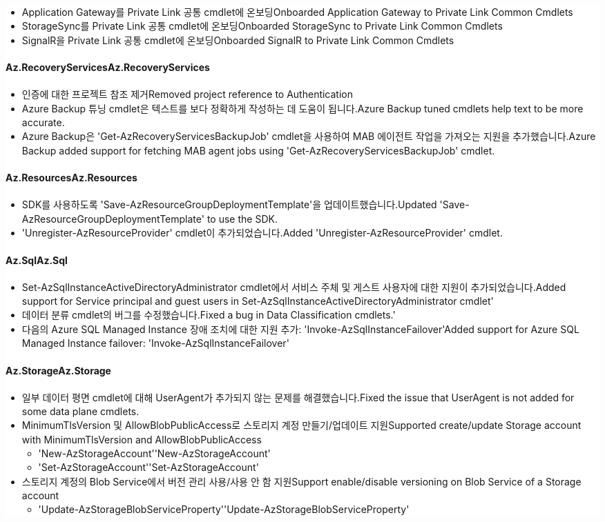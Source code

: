 * <span data-ttu-id="bc2b2-276">Application Gateway를 Private Link 공통 cmdlet에 온보딩</span><span class="sxs-lookup"><span data-stu-id="bc2b2-276">Onboarded Application Gateway to Private Link Common Cmdlets</span></span>
* <span data-ttu-id="bc2b2-277">StorageSync를 Private Link 공통 cmdlet에 온보딩</span><span class="sxs-lookup"><span data-stu-id="bc2b2-277">Onboarded StorageSync to Private Link Common Cmdlets</span></span>
* <span data-ttu-id="bc2b2-278">SignalR을 Private Link 공통 cmdlet에 온보딩</span><span class="sxs-lookup"><span data-stu-id="bc2b2-278">Onboarded SignalR to Private Link Common Cmdlets</span></span>

#### <a name="azrecoveryservices"></a><span data-ttu-id="bc2b2-279">Az.RecoveryServices</span><span class="sxs-lookup"><span data-stu-id="bc2b2-279">Az.RecoveryServices</span></span>
* <span data-ttu-id="bc2b2-280">인증에 대한 프로젝트 참조 제거</span><span class="sxs-lookup"><span data-stu-id="bc2b2-280">Removed project reference to Authentication</span></span>
* <span data-ttu-id="bc2b2-281">Azure Backup 튜닝 cmdlet은 텍스트를 보다 정확하게 작성하는 데 도움이 됩니다.</span><span class="sxs-lookup"><span data-stu-id="bc2b2-281">Azure Backup tuned cmdlets help text to be more accurate.</span></span>
* <span data-ttu-id="bc2b2-282">Azure Backup은 'Get-AzRecoveryServicesBackupJob' cmdlet을 사용하여 MAB 에이전트 작업을 가져오는 지원을 추가했습니다.</span><span class="sxs-lookup"><span data-stu-id="bc2b2-282">Azure Backup added support for fetching MAB agent jobs using 'Get-AzRecoveryServicesBackupJob' cmdlet.</span></span>

#### <a name="azresources"></a><span data-ttu-id="bc2b2-283">Az.Resources</span><span class="sxs-lookup"><span data-stu-id="bc2b2-283">Az.Resources</span></span>
* <span data-ttu-id="bc2b2-284">SDK를 사용하도록 'Save-AzResourceGroupDeploymentTemplate'을 업데이트했습니다.</span><span class="sxs-lookup"><span data-stu-id="bc2b2-284">Updated 'Save-AzResourceGroupDeploymentTemplate' to use the SDK.</span></span>
* <span data-ttu-id="bc2b2-285">'Unregister-AzResourceProvider' cmdlet이 추가되었습니다.</span><span class="sxs-lookup"><span data-stu-id="bc2b2-285">Added 'Unregister-AzResourceProvider' cmdlet.</span></span>

#### <a name="azsql"></a><span data-ttu-id="bc2b2-286">Az.Sql</span><span class="sxs-lookup"><span data-stu-id="bc2b2-286">Az.Sql</span></span>
* <span data-ttu-id="bc2b2-287">Set-AzSqlInstanceActiveDirectoryAdministrator cmdlet에서 서비스 주체 및 게스트 사용자에 대한 지원이 추가되었습니다.</span><span class="sxs-lookup"><span data-stu-id="bc2b2-287">Added support for Service principal and guest users in Set-AzSqlInstanceActiveDirectoryAdministrator cmdlet'</span></span>
* <span data-ttu-id="bc2b2-288">데이터 분류 cmdlet의 버그를 수정했습니다.</span><span class="sxs-lookup"><span data-stu-id="bc2b2-288">Fixed a bug in Data Classification cmdlets.'</span></span>
* <span data-ttu-id="bc2b2-289">다음의 Azure SQL Managed Instance 장애 조치에 대한 지원 추가: 'Invoke-AzSqlInstanceFailover'</span><span class="sxs-lookup"><span data-stu-id="bc2b2-289">Added support for Azure SQL Managed Instance failover: 'Invoke-AzSqlInstanceFailover'</span></span>

#### <a name="azstorage"></a><span data-ttu-id="bc2b2-290">Az.Storage</span><span class="sxs-lookup"><span data-stu-id="bc2b2-290">Az.Storage</span></span>
* <span data-ttu-id="bc2b2-291">일부 데이터 평면 cmdlet에 대해 UserAgent가 추가되지 않는 문제를 해결했습니다.</span><span class="sxs-lookup"><span data-stu-id="bc2b2-291">Fixed the issue that UserAgent is not added for some data plane cmdlets.</span></span>
* <span data-ttu-id="bc2b2-292">MinimumTlsVersion 및 AllowBlobPublicAccess로 스토리지 계정 만들기/업데이트 지원</span><span class="sxs-lookup"><span data-stu-id="bc2b2-292">Supported create/update Storage account with MinimumTlsVersion and AllowBlobPublicAccess</span></span>
    -  <span data-ttu-id="bc2b2-293">'New-AzStorageAccount'</span><span class="sxs-lookup"><span data-stu-id="bc2b2-293">'New-AzStorageAccount'</span></span>
    -  <span data-ttu-id="bc2b2-294">'Set-AzStorageAccount'</span><span class="sxs-lookup"><span data-stu-id="bc2b2-294">'Set-AzStorageAccount'</span></span>
* <span data-ttu-id="bc2b2-295">스토리지 계정의 Blob Service에서 버전 관리 사용/사용 안 함 지원</span><span class="sxs-lookup"><span data-stu-id="bc2b2-295">Support enable/disable versioning on Blob Service of a Storage account</span></span>
    - <span data-ttu-id="bc2b2-296">'Update-AzStorageBlobServiceProperty'</span><span class="sxs-lookup"><span data-stu-id="bc2b2-296">'Update-AzStorageBlobServiceProperty'</span></span>